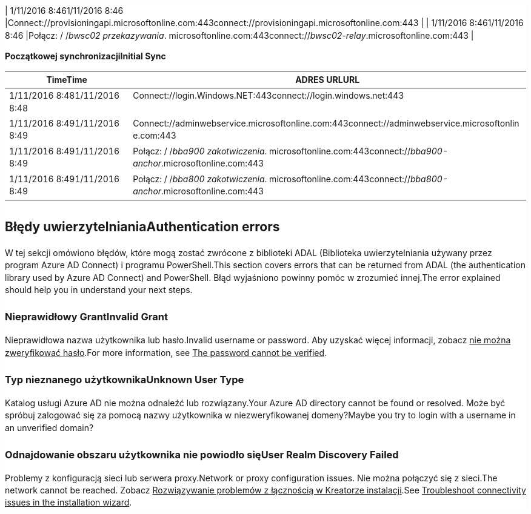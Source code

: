| <span data-ttu-id="a9c91-239">1/11/2016 8:46</span><span class="sxs-lookup"><span data-stu-id="a9c91-239">1/11/2016 8:46</span></span> |<span data-ttu-id="a9c91-240">Connect://provisioningapi.microsoftonline.com:443</span><span class="sxs-lookup"><span data-stu-id="a9c91-240">connect://provisioningapi.microsoftonline.com:443</span></span> |
| <span data-ttu-id="a9c91-241">1/11/2016 8:46</span><span class="sxs-lookup"><span data-stu-id="a9c91-241">1/11/2016 8:46</span></span> |<span data-ttu-id="a9c91-242">Połącz: / /*bwsc02 przekazywania*. microsoftonline.com:443</span><span class="sxs-lookup"><span data-stu-id="a9c91-242">connect://*bwsc02-relay*.microsoftonline.com:443</span></span> |

<span data-ttu-id="a9c91-243">**Początkowej synchronizacji**</span><span class="sxs-lookup"><span data-stu-id="a9c91-243">**Initial Sync**</span></span>

| <span data-ttu-id="a9c91-244">Time</span><span class="sxs-lookup"><span data-stu-id="a9c91-244">Time</span></span> | <span data-ttu-id="a9c91-245">ADRES URL</span><span class="sxs-lookup"><span data-stu-id="a9c91-245">URL</span></span> |
| --- | --- |
| <span data-ttu-id="a9c91-246">1/11/2016 8:48</span><span class="sxs-lookup"><span data-stu-id="a9c91-246">1/11/2016 8:48</span></span> |<span data-ttu-id="a9c91-247">Connect://login.Windows.NET:443</span><span class="sxs-lookup"><span data-stu-id="a9c91-247">connect://login.windows.net:443</span></span> |
| <span data-ttu-id="a9c91-248">1/11/2016 8:49</span><span class="sxs-lookup"><span data-stu-id="a9c91-248">1/11/2016 8:49</span></span> |<span data-ttu-id="a9c91-249">Connect://adminwebservice.microsoftonline.com:443</span><span class="sxs-lookup"><span data-stu-id="a9c91-249">connect://adminwebservice.microsoftonline.com:443</span></span> |
| <span data-ttu-id="a9c91-250">1/11/2016 8:49</span><span class="sxs-lookup"><span data-stu-id="a9c91-250">1/11/2016 8:49</span></span> |<span data-ttu-id="a9c91-251">Połącz: / /*bba900 zakotwiczenia*. microsoftonline.com:443</span><span class="sxs-lookup"><span data-stu-id="a9c91-251">connect://*bba900-anchor*.microsoftonline.com:443</span></span> |
| <span data-ttu-id="a9c91-252">1/11/2016 8:49</span><span class="sxs-lookup"><span data-stu-id="a9c91-252">1/11/2016 8:49</span></span> |<span data-ttu-id="a9c91-253">Połącz: / /*bba800 zakotwiczenia*. microsoftonline.com:443</span><span class="sxs-lookup"><span data-stu-id="a9c91-253">connect://*bba800-anchor*.microsoftonline.com:443</span></span> |

## <a name="authentication-errors"></a><span data-ttu-id="a9c91-254">Błędy uwierzytelniania</span><span class="sxs-lookup"><span data-stu-id="a9c91-254">Authentication errors</span></span>
<span data-ttu-id="a9c91-255">W tej sekcji omówiono błędów, które mogą zostać zwrócone z biblioteki ADAL (Biblioteka uwierzytelniania używany przez program Azure AD Connect) i programu PowerShell.</span><span class="sxs-lookup"><span data-stu-id="a9c91-255">This section covers errors that can be returned from ADAL (the authentication library used by Azure AD Connect) and PowerShell.</span></span> <span data-ttu-id="a9c91-256">Błąd wyjaśniono powinny pomóc w zrozumieć innej.</span><span class="sxs-lookup"><span data-stu-id="a9c91-256">The error explained should help you in understand your next steps.</span></span>

### <a name="invalid-grant"></a><span data-ttu-id="a9c91-257">Nieprawidłowy Grant</span><span class="sxs-lookup"><span data-stu-id="a9c91-257">Invalid Grant</span></span>
<span data-ttu-id="a9c91-258">Nieprawidłowa nazwa użytkownika lub hasło.</span><span class="sxs-lookup"><span data-stu-id="a9c91-258">Invalid username or password.</span></span> <span data-ttu-id="a9c91-259">Aby uzyskać więcej informacji, zobacz [nie można zweryfikować hasło](#the-password-cannot-be-verified).</span><span class="sxs-lookup"><span data-stu-id="a9c91-259">For more information, see [The password cannot be verified](#the-password-cannot-be-verified).</span></span>

### <a name="unknown-user-type"></a><span data-ttu-id="a9c91-260">Typ nieznanego użytkownika</span><span class="sxs-lookup"><span data-stu-id="a9c91-260">Unknown User Type</span></span>
<span data-ttu-id="a9c91-261">Katalog usługi Azure AD nie można odnaleźć lub rozwiązany.</span><span class="sxs-lookup"><span data-stu-id="a9c91-261">Your Azure AD directory cannot be found or resolved.</span></span> <span data-ttu-id="a9c91-262">Może być spróbuj zalogować się za pomocą nazwy użytkownika w niezweryfikowanej domeny?</span><span class="sxs-lookup"><span data-stu-id="a9c91-262">Maybe you try to login with a username in an unverified domain?</span></span>

### <a name="user-realm-discovery-failed"></a><span data-ttu-id="a9c91-263">Odnajdowanie obszaru użytkownika nie powiodło się</span><span class="sxs-lookup"><span data-stu-id="a9c91-263">User Realm Discovery Failed</span></span>
<span data-ttu-id="a9c91-264">Problemy z konfiguracją sieci lub serwera proxy.</span><span class="sxs-lookup"><span data-stu-id="a9c91-264">Network or proxy configuration issues.</span></span> <span data-ttu-id="a9c91-265">Nie można połączyć się z sieci.</span><span class="sxs-lookup"><span data-stu-id="a9c91-265">The network cannot be reached.</span></span> <span data-ttu-id="a9c91-266">Zobacz [Rozwiązywanie problemów z łącznością w Kreatorze instalacji](#troubleshoot-connectivity-issues-in-the-installation-wizard).</span><span class="sxs-lookup"><span data-stu-id="a9c91-266">See [Troubleshoot connectivity issues in the installation wizard](#troubleshoot-connectivity-issues-in-the-installation-wizard).</span></span>
